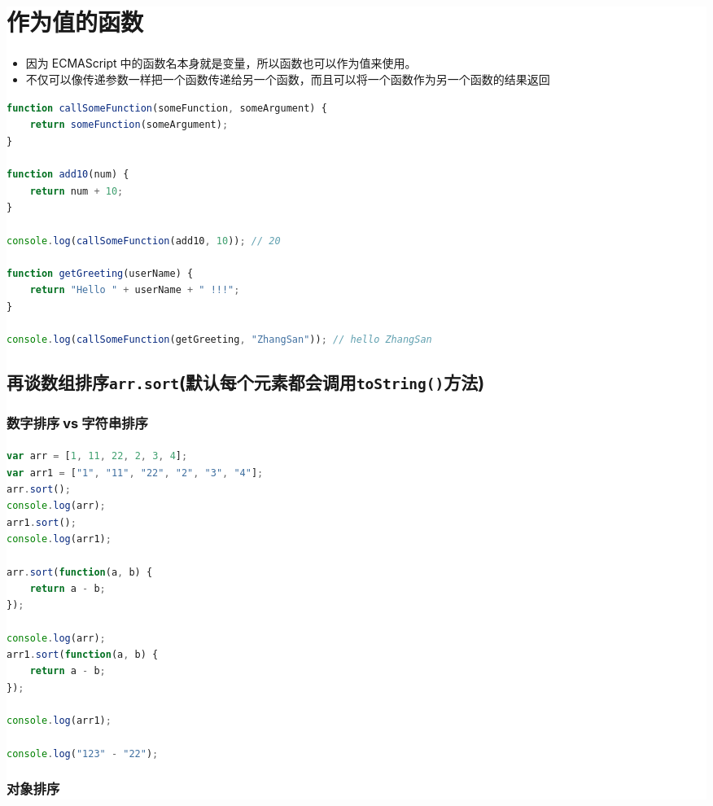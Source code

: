 # 作为值的函数

-   因为 ECMAScript 中的函数名本身就是变量，所以函数也可以作为值来使用。
-   不仅可以像传递参数一样把一个函数传递给另一个函数，而且可以将一个函数作为另一个函数的结果返回

```javascript
function callSomeFunction(someFunction, someArgument) {
    return someFunction(someArgument);
}

function add10(num) {
    return num + 10;
}

console.log(callSomeFunction(add10, 10)); // 20

function getGreeting(userName) {
    return "Hello " + userName + " !!!";
}

console.log(callSomeFunction(getGreeting, "ZhangSan")); // hello ZhangSan
```

## 再谈数组排序`arr.sort`(默认每个元素都会调用`toString()`方法)

### 数字排序 vs 字符串排序

```javascript
var arr = [1, 11, 22, 2, 3, 4];
var arr1 = ["1", "11", "22", "2", "3", "4"];
arr.sort();
console.log(arr);
arr1.sort();
console.log(arr1);

arr.sort(function(a, b) {
    return a - b;
});

console.log(arr);
arr1.sort(function(a, b) {
    return a - b;
});

console.log(arr1);

console.log("123" - "22");
```

### 对象排序
